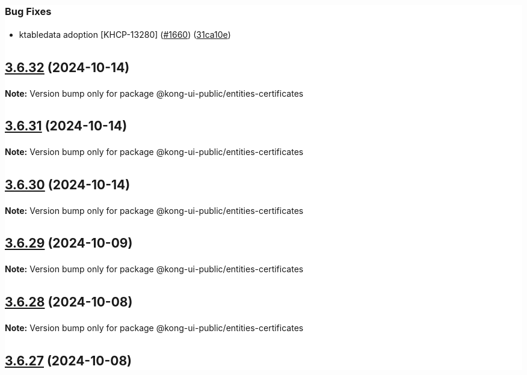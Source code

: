 ### Bug Fixes

* ktabledata adoption [KHCP-13280] ([#1660](https://github.com/Kong/public-ui-components/issues/1660)) ([31ca10e](https://github.com/Kong/public-ui-components/commit/31ca10eb93f51bf75bbe4419f2ddda0fdf47279e))





## [3.6.32](https://github.com/Kong/public-ui-components/compare/@kong-ui-public/entities-certificates@3.6.31...@kong-ui-public/entities-certificates@3.6.32) (2024-10-14)

**Note:** Version bump only for package @kong-ui-public/entities-certificates





## [3.6.31](https://github.com/Kong/public-ui-components/compare/@kong-ui-public/entities-certificates@3.6.30...@kong-ui-public/entities-certificates@3.6.31) (2024-10-14)

**Note:** Version bump only for package @kong-ui-public/entities-certificates





## [3.6.30](https://github.com/Kong/public-ui-components/compare/@kong-ui-public/entities-certificates@3.6.29...@kong-ui-public/entities-certificates@3.6.30) (2024-10-14)

**Note:** Version bump only for package @kong-ui-public/entities-certificates





## [3.6.29](https://github.com/Kong/public-ui-components/compare/@kong-ui-public/entities-certificates@3.6.28...@kong-ui-public/entities-certificates@3.6.29) (2024-10-09)

**Note:** Version bump only for package @kong-ui-public/entities-certificates





## [3.6.28](https://github.com/Kong/public-ui-components/compare/@kong-ui-public/entities-certificates@3.6.27...@kong-ui-public/entities-certificates@3.6.28) (2024-10-08)

**Note:** Version bump only for package @kong-ui-public/entities-certificates





## [3.6.27](https://github.com/Kong/public-ui-components/compare/@kong-ui-public/entities-certificates@3.6.26...@kong-ui-public/entities-certificates@3.6.27) (2024-10-08)
